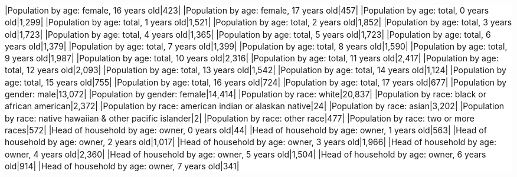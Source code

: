 |Population by age: female, 16 years old|423|
|Population by age: female, 17 years old|457|
|Population by age: total, 0 years old|1,299|
|Population by age: total, 1 years old|1,521|
|Population by age: total, 2 years old|1,852|
|Population by age: total, 3 years old|1,723|
|Population by age: total, 4 years old|1,365|
|Population by age: total, 5 years old|1,723|
|Population by age: total, 6 years old|1,379|
|Population by age: total, 7 years old|1,399|
|Population by age: total, 8 years old|1,590|
|Population by age: total, 9 years old|1,987|
|Population by age: total, 10 years old|2,316|
|Population by age: total, 11 years old|2,417|
|Population by age: total, 12 years old|2,093|
|Population by age: total, 13 years old|1,542|
|Population by age: total, 14 years old|1,124|
|Population by age: total, 15 years old|755|
|Population by age: total, 16 years old|724|
|Population by age: total, 17 years old|677|
|Population by gender: male|13,072|
|Population by gender: female|14,414|
|Population by race: white|20,837|
|Population by race: black or african american|2,372|
|Population by race: american indian or alaskan native|24|
|Population by race: asian|3,202|
|Population by race: native hawaiian & other pacific islander|2|
|Population by race: other race|477|
|Population by race: two or more races|572|
|Head of household by age: owner, 0 years old|44|
|Head of household by age: owner, 1 years old|563|
|Head of household by age: owner, 2 years old|1,017|
|Head of household by age: owner, 3 years old|1,966|
|Head of household by age: owner, 4 years old|2,360|
|Head of household by age: owner, 5 years old|1,504|
|Head of household by age: owner, 6 years old|914|
|Head of household by age: owner, 7 years old|341|
